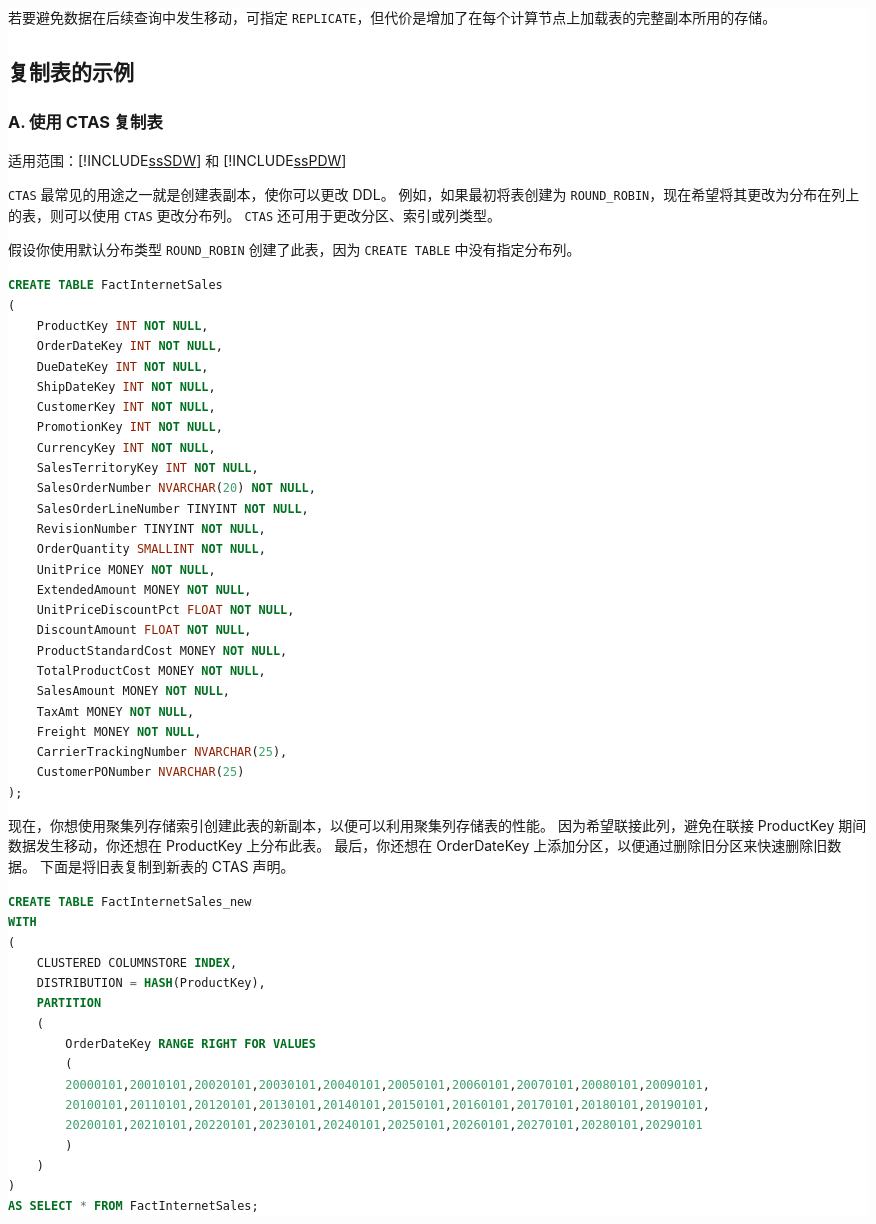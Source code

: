 若要避免数据在后续查询中发生移动，可指定 `REPLICATE`，但代价是增加了在每个计算节点上加载表的完整副本所用的存储。  


<a name="examples-copy-table-bk"></a>

## <a name="examples-for-copying-a-table"></a>复制表的示例

<a name="ctas-copy-table-bk"></a>

### <a name="a-use-ctas-to-copy-a-table"></a>A. 使用 CTAS 复制表 
适用范围：[!INCLUDE[ssSDW](../../includes/sssdwfull-md.md)] 和 [!INCLUDE[ssPDW](../../includes/sspdw-md.md)]

`CTAS` 最常见的用途之一就是创建表副本，使你可以更改 DDL。 例如，如果最初将表创建为 `ROUND_ROBIN`，现在希望将其更改为分布在列上的表，则可以使用 `CTAS` 更改分布列。 `CTAS` 还可用于更改分区、索引或列类型。

假设你使用默认分布类型 `ROUND_ROBIN` 创建了此表，因为 `CREATE TABLE` 中没有指定分布列。

```sql
CREATE TABLE FactInternetSales
(
    ProductKey INT NOT NULL,
    OrderDateKey INT NOT NULL,
    DueDateKey INT NOT NULL,
    ShipDateKey INT NOT NULL,
    CustomerKey INT NOT NULL,
    PromotionKey INT NOT NULL,
    CurrencyKey INT NOT NULL,
    SalesTerritoryKey INT NOT NULL,
    SalesOrderNumber NVARCHAR(20) NOT NULL,
    SalesOrderLineNumber TINYINT NOT NULL,
    RevisionNumber TINYINT NOT NULL,
    OrderQuantity SMALLINT NOT NULL,
    UnitPrice MONEY NOT NULL,
    ExtendedAmount MONEY NOT NULL,
    UnitPriceDiscountPct FLOAT NOT NULL,
    DiscountAmount FLOAT NOT NULL,
    ProductStandardCost MONEY NOT NULL,
    TotalProductCost MONEY NOT NULL,
    SalesAmount MONEY NOT NULL,
    TaxAmt MONEY NOT NULL,
    Freight MONEY NOT NULL,
    CarrierTrackingNumber NVARCHAR(25),
    CustomerPONumber NVARCHAR(25)
);
```

现在，你想使用聚集列存储索引创建此表的新副本，以便可以利用聚集列存储表的性能。 因为希望联接此列，避免在联接 ProductKey 期间数据发生移动，你还想在 ProductKey 上分布此表。 最后，你还想在 OrderDateKey 上添加分区，以便通过删除旧分区来快速删除旧数据。 下面是将旧表复制到新表的 CTAS 声明。

```sql
CREATE TABLE FactInternetSales_new
WITH
(
    CLUSTERED COLUMNSTORE INDEX,
    DISTRIBUTION = HASH(ProductKey),
    PARTITION
    (
        OrderDateKey RANGE RIGHT FOR VALUES
        (
        20000101,20010101,20020101,20030101,20040101,20050101,20060101,20070101,20080101,20090101,
        20100101,20110101,20120101,20130101,20140101,20150101,20160101,20170101,20180101,20190101,
        20200101,20210101,20220101,20230101,20240101,20250101,20260101,20270101,20280101,20290101
        )
    )
)
AS SELECT * FROM FactInternetSales;
```